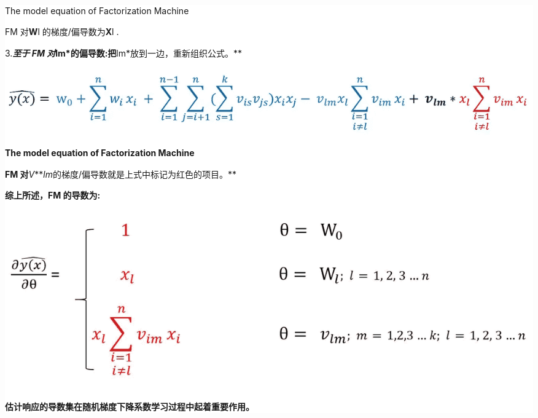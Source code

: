 The model equation of Factorization Machine

FM 对**W**l 的梯度/偏导数为**X**l .

3.***至于 FM 对*****lm*的偏导数:把**lm*放到一边，重新组织公式。**

**![](img/4a76b52792677cc99f3b058f23dcb82f.png)**

**The model equation of Factorization Machine**

**FM 对***V****lm*的梯度/偏导数就是上式中标记为红色的项目。**

**综上所述，FM 的导数为:**

**![](img/c9a9573cd1f151b2fe10ea4470f20d23.png)**

**估计响应的导数集在随机梯度下降系数学习过程中起着重要作用。**

